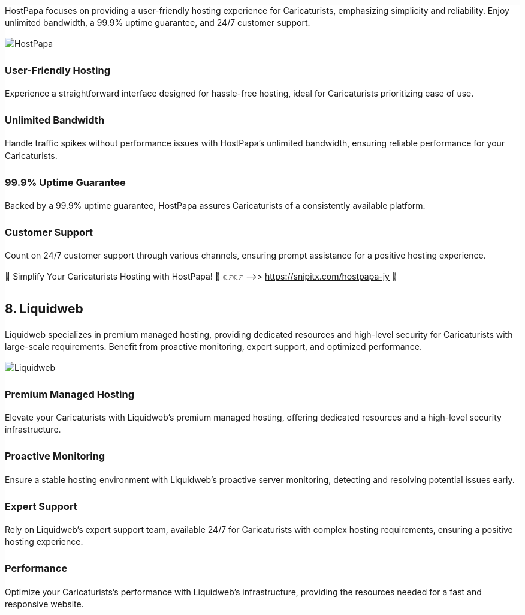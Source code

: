 HostPapa focuses on providing a user-friendly hosting experience for Caricaturists, emphasizing simplicity and reliability. Enjoy unlimited bandwidth, a 99.9% uptime guarantee, and 24/7 customer support.

![HostPapa](https://i.imgur.com/ouDTkvl.jpeg "HostPapa Hosting")

### User-Friendly Hosting
Experience a straightforward interface designed for hassle-free hosting, ideal for Caricaturists prioritizing ease of use.

### Unlimited Bandwidth
Handle traffic spikes without performance issues with HostPapa’s unlimited bandwidth, ensuring reliable performance for your Caricaturists.

### 99.9% Uptime Guarantee
Backed by a 99.9% uptime guarantee, HostPapa assures Caricaturists of a consistently available platform.

### Customer Support
Count on 24/7 customer support through various channels, ensuring prompt assistance for a positive hosting experience.

🌈 Simplify Your Caricaturists Hosting with HostPapa! 🚀
👉👉 -->> https://snipitx.com/hostpapa-jy 🚀

## 8. Liquidweb

Liquidweb specializes in premium managed hosting, providing dedicated resources and high-level security for Caricaturists with large-scale requirements. Benefit from proactive monitoring, expert support, and optimized performance.

![Liquidweb](https://i.imgur.com/4IvT9SC.jpeg "Liquidweb Hosting")

### Premium Managed Hosting
Elevate your Caricaturists with Liquidweb’s premium managed hosting, offering dedicated resources and a high-level security infrastructure.

### Proactive Monitoring
Ensure a stable hosting environment with Liquidweb’s proactive server monitoring, detecting and resolving potential issues early.

### Expert Support
Rely on Liquidweb’s expert support team, available 24/7 for Caricaturists with complex hosting requirements, ensuring a positive hosting experience.

### Performance
Optimize your Caricaturists’s performance with Liquidweb’s infrastructure, providing the resources needed for a fast and responsive website.

